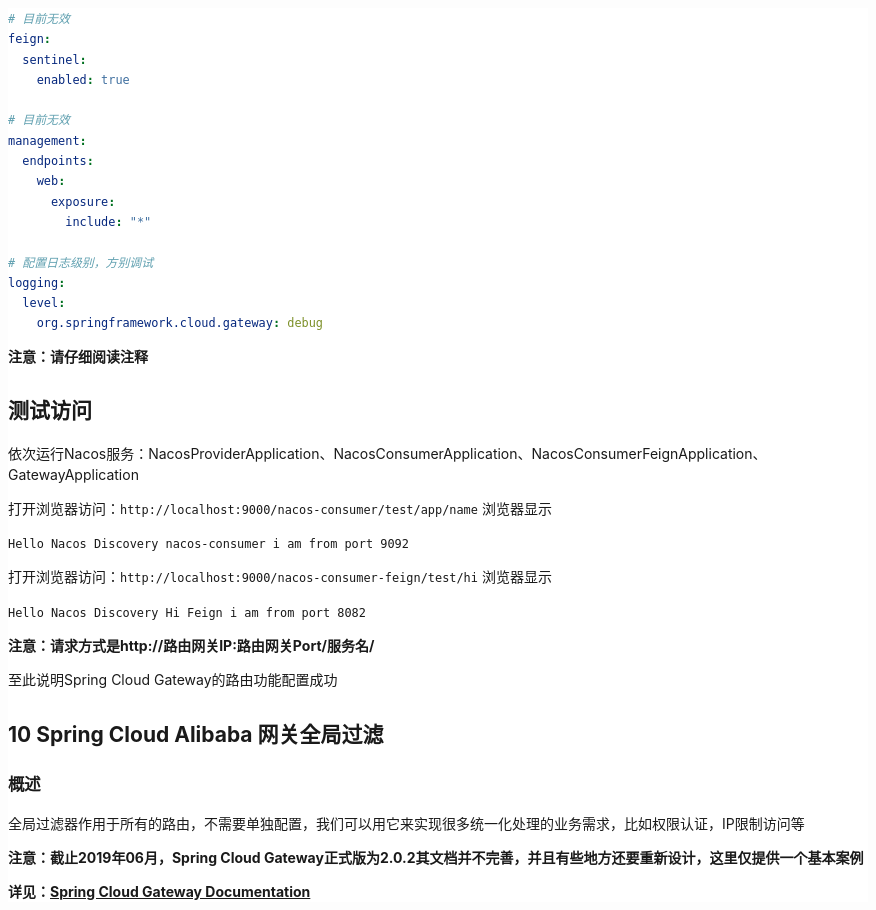 ```yaml
# 目前无效
feign:
  sentinel:
    enabled: true

# 目前无效
management:
  endpoints:
    web:
      exposure:
        include: "*"

# 配置日志级别，方别调试
logging:
  level:
    org.springframework.cloud.gateway: debug
```

**注意：请仔细阅读注释**

## 测试访问

依次运行Nacos服务：NacosProviderApplication、NacosConsumerApplication、NacosConsumerFeignApplication、GatewayApplication

打开浏览器访问：`http://localhost:9000/nacos-consumer/test/app/name`
浏览器显示

```
Hello Nacos Discovery nacos-consumer i am from port 9092
```

打开浏览器访问：`http://localhost:9000/nacos-consumer-feign/test/hi`
浏览器显示

```
Hello Nacos Discovery Hi Feign i am from port 8082
```

**注意：请求方式是http://路由网关IP:路由网关Port/服务名/**

至此说明Spring Cloud
Gateway的路由功能配置成功

## 10 Spring Cloud Alibaba 网关全局过滤

### 概述

全局过滤器作用于所有的路由，不需要单独配置，我们可以用它来实现很多统一化处理的业务需求，比如权限认证，IP限制访问等

**注意：截止2019年06月，Spring Cloud
Gateway正式版为2.0.2其文档并不完善，并且有些地方还要重新设计，这里仅提供一个基本案例**

**详见：[Spring Cloud Gateway Documentation](https://docs.spring.io/spring-cloud-gateway/docs/2.2.5.RELEASE/reference/html/)**
